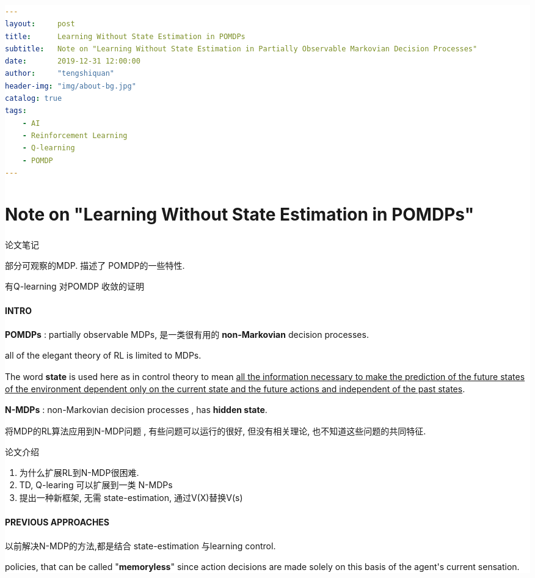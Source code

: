 ```yaml
---
layout:     post
title:      Learning Without State Estimation in POMDPs
subtitle:   Note on "Learning Without State Estimation in Partially Observable Markovian Decision Processes"
date:       2019-12-31 12:00:00
author:     "tengshiquan"
header-img: "img/about-bg.jpg"
catalog: true
tags:
    - AI
    - Reinforcement Learning
    - Q-learning
    - POMDP
---
```




# Note on "Learning Without State Estimation in POMDPs"

论文笔记

部分可观察的MDP.  描述了 POMDP的一些特性. 

有Q-learning 对POMDP 收敛的证明



#### INTRO

**POMDPs** :  partially observable MDPs,  是一类很有用的 **non-Markovian** decision processes.

all of the elegant theory of RL is limited to MDPs.

The word **state** is used here as in control theory to mean <u>all the information necessary to make the prediction of the future states of the environment dependent only on the current state and the future actions and independent of the past states</u>.

**N-MDPs** : non-Markovian decision processes , has **hidden state**.

将MDP的RL算法应用到N-MDP问题 , 有些问题可以运行的很好, 但没有相关理论, 也不知道这些问题的共同特征. 

论文介绍

1. 为什么扩展RL到N-MDP很困难. 
2. TD, Q-learing 可以扩展到一类 N-MDPs
3. 提出一种新框架, 无需 state-estimation,  通过V(X)替换V(s)



#### PREVIOUS APPROACHES

以前解决N-MDP的方法,都是结合 state-estimation 与learning control. 



policies, that can be called "**memoryless**" since action decisions are made solely on this basis of the agent's current sensation.
